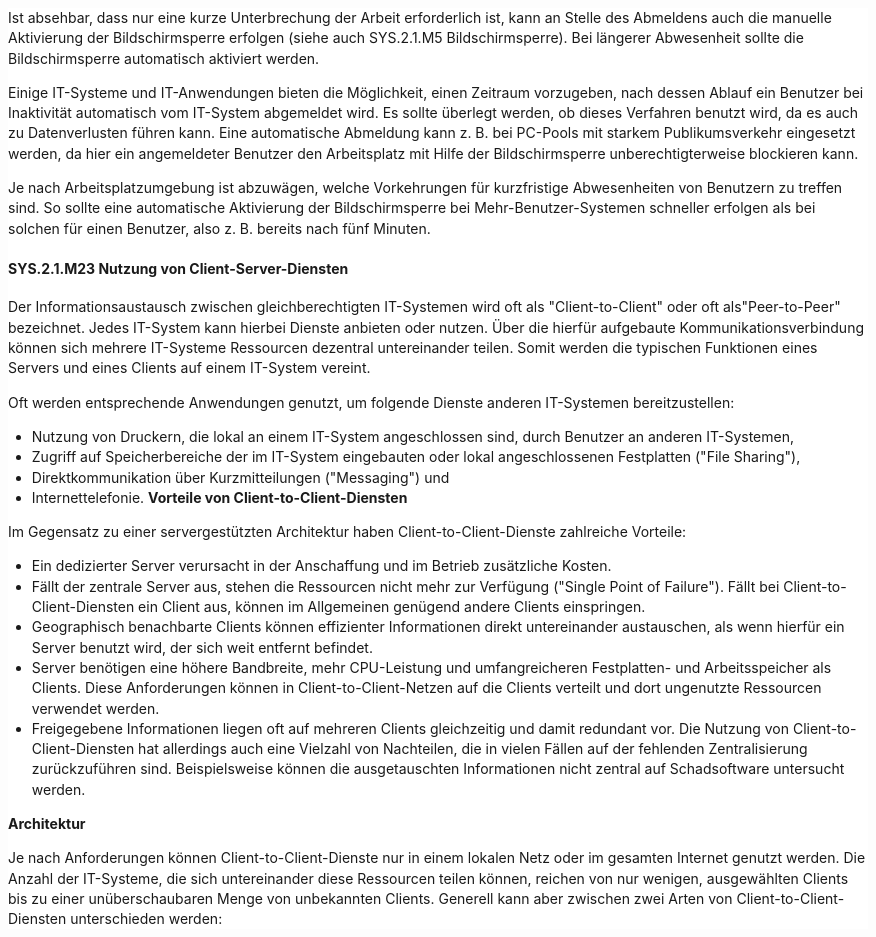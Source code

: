 Ist absehbar, dass nur eine kurze Unterbrechung der Arbeit erforderlich ist, kann an Stelle des Abmeldens auch die manuelle Aktivierung der Bildschirmsperre erfolgen (siehe auch SYS.2.1.M5 Bildschirmsperre). Bei längerer Abwesenheit sollte die Bildschirmsperre automatisch aktiviert werden.

Einige IT-Systeme und IT-Anwendungen bieten die Möglichkeit, einen Zeitraum vorzugeben, nach dessen Ablauf ein Benutzer bei Inaktivität automatisch vom IT-System abgemeldet wird. Es sollte überlegt werden, ob dieses Verfahren benutzt wird, da es auch zu Datenverlusten führen kann. Eine automatische Abmeldung kann z. B. bei PC-Pools mit starkem Publikumsverkehr eingesetzt werden, da hier ein angemeldeter Benutzer den Arbeitsplatz mit Hilfe der Bildschirmsperre unberechtigterweise blockieren kann.

Je nach Arbeitsplatzumgebung ist abzuwägen, welche Vorkehrungen für kurzfristige Abwesenheiten von Benutzern zu treffen sind. So sollte eine automatische Aktivierung der Bildschirmsperre bei Mehr-Benutzer-Systemen schneller erfolgen als bei solchen für einen Benutzer, also z. B. bereits nach fünf Minuten. 

#### SYS.2.1.M23 Nutzung von Client-Server-Diensten

Der Informationsaustausch zwischen gleichberechtigten IT-Systemen wird oft als "Client-to-Client" oder oft als"Peer-to-Peer" bezeichnet. Jedes IT-System kann hierbei Dienste anbieten oder nutzen. Über die hierfür aufgebaute Kommunikationsverbindung können sich mehrere IT-Systeme Ressourcen dezentral untereinander teilen. Somit werden die typischen Funktionen eines Servers und eines Clients auf einem IT-System vereint.

Oft werden entsprechende Anwendungen genutzt, um folgende Dienste anderen IT-Systemen bereitzustellen:

* Nutzung von Druckern, die lokal an einem IT-System angeschlossen sind, durch Benutzer an anderen IT-Systemen,
* Zugriff auf Speicherbereiche der im IT-System eingebauten oder lokal angeschlossenen Festplatten ("File Sharing"),
* Direktkommunikation über Kurzmitteilungen ("Messaging") und
* Internettelefonie.
**Vorteile von Client-to-Client-Diensten**

Im Gegensatz zu einer servergestützten Architektur haben Client-to-Client-Dienste zahlreiche Vorteile:

* Ein dedizierter Server verursacht in der Anschaffung und im Betrieb zusätzliche Kosten.
* Fällt der zentrale Server aus, stehen die Ressourcen nicht mehr zur Verfügung ("Single Point of Failure"). Fällt bei Client-to-Client-Diensten ein Client aus, können im Allgemeinen genügend andere Clients einspringen.
* Geographisch benachbarte Clients können effizienter Informationen direkt untereinander austauschen, als wenn hierfür ein Server benutzt wird, der sich weit entfernt befindet.
* Server benötigen eine höhere Bandbreite, mehr CPU-Leistung und umfangreicheren Festplatten- und Arbeitsspeicher als Clients. Diese Anforderungen können in Client-to-Client-Netzen auf die Clients verteilt und dort ungenutzte Ressourcen verwendet werden.
* Freigegebene Informationen liegen oft auf mehreren Clients gleichzeitig und damit redundant vor.
Die Nutzung von Client-to-Client-Diensten hat allerdings auch eine Vielzahl von Nachteilen, die in vielen Fällen auf der fehlenden Zentralisierung zurückzuführen sind. Beispielsweise können die ausgetauschten Informationen nicht zentral auf Schadsoftware untersucht werden.

**Architektur**

Je nach Anforderungen können Client-to-Client-Dienste nur in einem lokalen Netz oder im gesamten Internet genutzt werden. Die Anzahl der IT-Systeme, die sich untereinander diese Ressourcen teilen können, reichen von nur wenigen, ausgewählten Clients bis zu einer unüberschaubaren Menge von unbekannten Clients. Generell kann aber zwischen zwei Arten von Client-to-Client-Diensten unterschieden werden:
